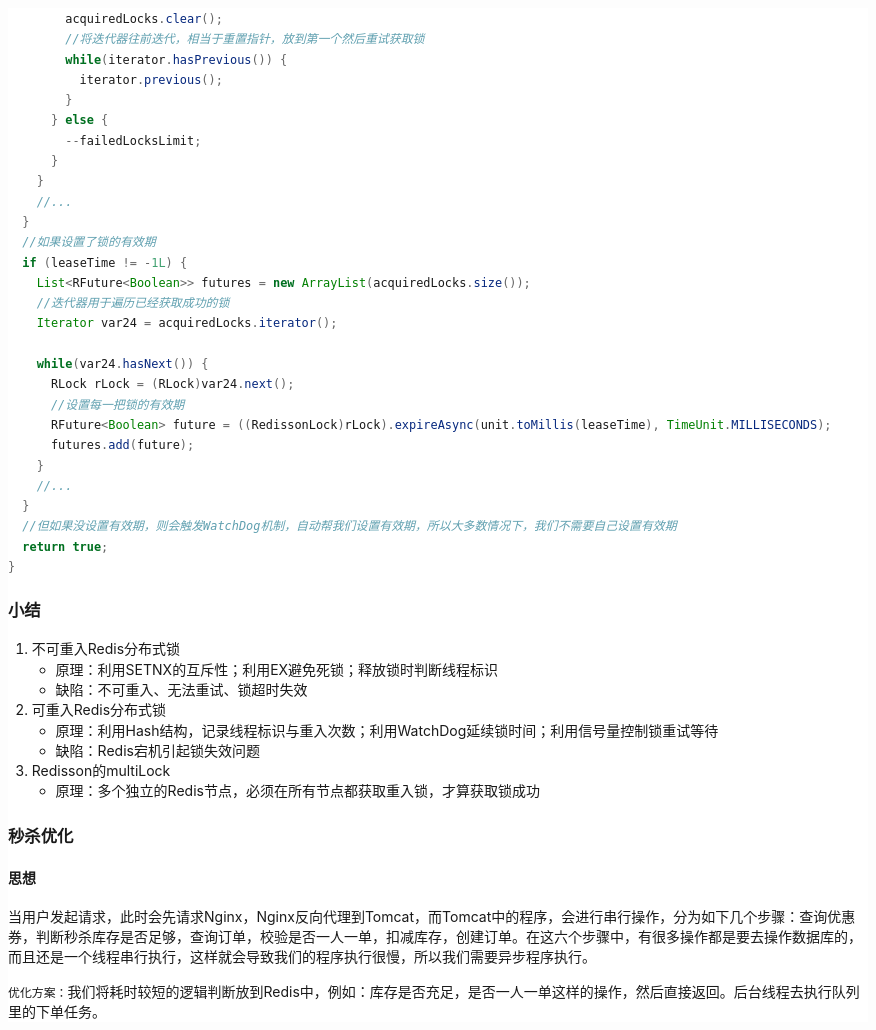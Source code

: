 ```java
        acquiredLocks.clear();
        //将迭代器往前迭代，相当于重置指针，放到第一个然后重试获取锁
        while(iterator.hasPrevious()) {
          iterator.previous();
        }
      } else {
        --failedLocksLimit;
      }
    }
    //...
  }
  //如果设置了锁的有效期
  if (leaseTime != -1L) {
    List<RFuture<Boolean>> futures = new ArrayList(acquiredLocks.size());
    //迭代器用于遍历已经获取成功的锁
    Iterator var24 = acquiredLocks.iterator();

    while(var24.hasNext()) {
      RLock rLock = (RLock)var24.next();
      //设置每一把锁的有效期
      RFuture<Boolean> future = ((RedissonLock)rLock).expireAsync(unit.toMillis(leaseTime), TimeUnit.MILLISECONDS);
      futures.add(future);
    }
    //...
  }
  //但如果没设置有效期，则会触发WatchDog机制，自动帮我们设置有效期，所以大多数情况下，我们不需要自己设置有效期
  return true;
}
```

### 小结

1. 不可重入Redis分布式锁
   - 原理：利用SETNX的互斥性；利用EX避免死锁；释放锁时判断线程标识
   - 缺陷：不可重入、无法重试、锁超时失效
2. 可重入Redis分布式锁
   - 原理：利用Hash结构，记录线程标识与重入次数；利用WatchDog延续锁时间；利用信号量控制锁重试等待
   - 缺陷：Redis宕机引起锁失效问题
3. Redisson的multiLock
   - 原理：多个独立的Redis节点，必须在所有节点都获取重入锁，才算获取锁成功



### 秒杀优化

#### 思想

当用户发起请求，此时会先请求Nginx，Nginx反向代理到Tomcat，而Tomcat中的程序，会进行串行操作，分为如下几个步骤：查询优惠券，判断秒杀库存是否足够，查询订单，校验是否一人一单，扣减库存，创建订单。在这六个步骤中，有很多操作都是要去操作数据库的，而且还是一个线程串行执行，这样就会导致我们的程序执行很慢，所以我们需要异步程序执行。

`优化方案：`我们将耗时较短的逻辑判断放到Redis中，例如：库存是否充足，是否一人一单这样的操作，然后直接返回。后台线程去执行队列里的下单任务。
